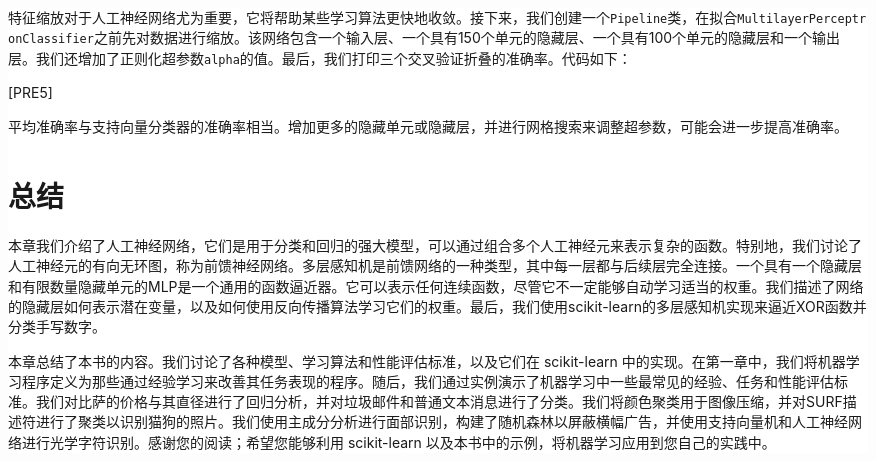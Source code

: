 特征缩放对于人工神经网络尤为重要，它将帮助某些学习算法更快地收敛。接下来，我们创建一个`Pipeline`类，在拟合`MultilayerPerceptronClassifier`之前先对数据进行缩放。该网络包含一个输入层、一个具有150个单元的隐藏层、一个具有100个单元的隐藏层和一个输出层。我们还增加了正则化超参数`alpha`的值。最后，我们打印三个交叉验证折叠的准确率。代码如下：

[PRE5]

平均准确率与支持向量分类器的准确率相当。增加更多的隐藏单元或隐藏层，并进行网格搜索来调整超参数，可能会进一步提高准确率。

# 总结

本章我们介绍了人工神经网络，它们是用于分类和回归的强大模型，可以通过组合多个人工神经元来表示复杂的函数。特别地，我们讨论了人工神经元的有向无环图，称为前馈神经网络。多层感知机是前馈网络的一种类型，其中每一层都与后续层完全连接。一个具有一个隐藏层和有限数量隐藏单元的MLP是一个通用的函数逼近器。它可以表示任何连续函数，尽管它不一定能够自动学习适当的权重。我们描述了网络的隐藏层如何表示潜在变量，以及如何使用反向传播算法学习它们的权重。最后，我们使用scikit-learn的多层感知机实现来逼近XOR函数并分类手写数字。

本章总结了本书的内容。我们讨论了各种模型、学习算法和性能评估标准，以及它们在 scikit-learn 中的实现。在第一章中，我们将机器学习程序定义为那些通过经验学习来改善其任务表现的程序。随后，我们通过实例演示了机器学习中一些最常见的经验、任务和性能评估标准。我们对比萨的价格与其直径进行了回归分析，并对垃圾邮件和普通文本消息进行了分类。我们将颜色聚类用于图像压缩，并对SURF描述符进行了聚类以识别猫狗的照片。我们使用主成分分析进行面部识别，构建了随机森林以屏蔽横幅广告，并使用支持向量机和人工神经网络进行光学字符识别。感谢您的阅读；希望您能够利用 scikit-learn 以及本书中的示例，将机器学习应用到您自己的实践中。
